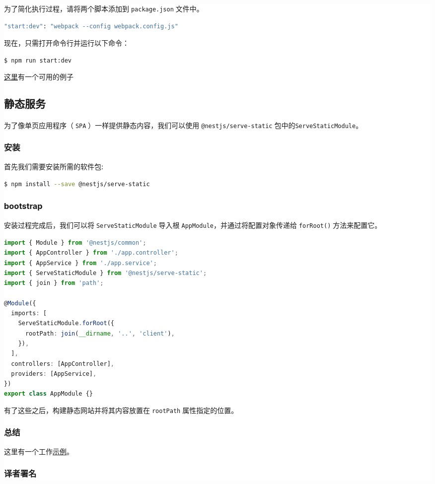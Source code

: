 为了简化执行过程，请将两个脚本添加到 `package.json` 文件中。

```bash
"start:dev": "webpack --config webpack.config.js"
```

现在，只需打开命令行并运行以下命令：

```bash
$ npm run start:dev
```

[这里](https://github.com/nestjs/nest/tree/master/sample/08-webpack)有一个可用的例子

## 静态服务

为了像单页应用程序（ `SPA` ）一样提供静态内容，我们可以使用 `@nestjs/serve-static` 包中的`ServeStaticModule`。

### 安装

首先我们需要安装所需的软件包:

```bash
$ npm install --save @nestjs/serve-static
```

### bootstrap

安装过程完成后，我们可以将 `ServeStaticModule` 导入根 `AppModule`，并通过将配置对象传递给 `forRoot()` 方法来配置它。

```typescript
import { Module } from '@nestjs/common';
import { AppController } from './app.controller';
import { AppService } from './app.service';
import { ServeStaticModule } from '@nestjs/serve-static';
import { join } from 'path';

@Module({
  imports: [
    ServeStaticModule.forRoot({
      rootPath: join(__dirname, '..', 'client'),
    }),
  ],
  controllers: [AppController],
  providers: [AppService],
})
export class AppModule {}
```

有了这些之后，构建静态网站并将其内容放置在 `rootPath` 属性指定的位置。

### 总结

这里有一个工作[示例](https://github.com/nestjs/nest/tree/master/sample/24-serve-static)。


 ### 译者署名
